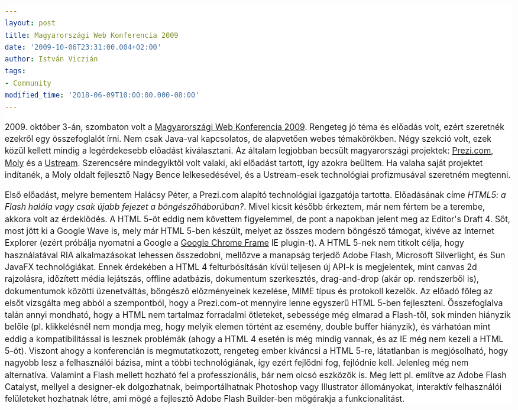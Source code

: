 ```yaml
---
layout: post
title: Magyarországi Web Konferencia 2009
date: '2009-10-06T23:31:00.004+02:00'
author: István Viczián
tags:
- Community
modified_time: '2018-06-09T10:00:00.000-08:00'
---
```


2009\. október 3-án, szombaton volt a [Magyarországi Web Konferencia
2009](http://web.conf.hu/2009). Rengeteg jó téma és előadás volt, ezért
szeretnék ezekről egy összefoglalót írni. Nem csak Java-val kapcsolatos,
de alapvetően webes témakörökben. Négy szekció volt, ezek közül kellett
mindig a legérdekesebb előadást kiválasztani. Az általam legjobban
becsült magyarországi projektek: [Prezi.com](http://prezi.com/),
[Moly](http://moly.hu/) és a [Ustream](http://ustream.tv/). Szerencsére
mindegyiktől volt valaki, aki előadást tartott, így azokra beültem. Ha
valaha saját projektet indítanék, a Moly oldalt fejlesztő Nagy Bence
lelkesedésével, és a Ustream-esek technológiai profizmusával szeretném
megtenni.

Első előadást, melyre bementem Halácsy Péter, a Prezi.com alapító
technológiai igazgatója tartotta. Előadásának címe *HTML5: a Flash
halála vagy csak újabb fejezet a
böngészőháborúban?*. Mivel kicsit később
érkeztem, már nem fértem be a terembe, akkora volt az érdeklődés. A HTML
5-öt eddig nem követtem figyelemmel, de pont a napokban jelent meg az
Editor's Draft 4. Sőt, most jött ki a Google Wave is, mely már HTML
5-ben készült, melyet az összes modern böngésző támogat, kivéve az
Internet Explorer (ezért próbálja nyomatni a Google a [Google Chrome
Frame](http://code.google.com/chrome/chromeframe/) IE plugin-t). A HTML
5-nek nem titkolt célja, hogy használatával RIA alkalmazásokat lehessen
összedobni, mellőzve a manapság terjedő Adobe Flash, Microsoft
Silverlight, és Sun JavaFX technológiákat. Ennek érdekében a HTML 4
felturbósításán kívül teljesen új API-k is megjelentek, mint canvas 2d
rajzolásra, időzített média lejátszás, offline adatbázis, dokumentum
szerkesztés, drag-and-drop (akár op. rendszerből is), dokumentumok
közötti üzenetváltás, böngésző előzményeinek kezelése, MIME típus és
protokoll kezelők. Az előadó főleg az elsőt vizsgálta meg abból a
szempontból, hogy a Prezi.com-ot mennyire lenne egyszerű HTML 5-ben
fejleszteni. Összefoglalva talán annyi mondható, hogy a HTML nem
tartalmaz forradalmi ötleteket, sebessége még elmarad a Flash-től, sok
minden hiányzik belőle (pl. klikkelésnél nem mondja meg, hogy melyik
elemen történt az esemény, double buffer hiányzik), és várhatóan mint
eddig a kompatibilitással is lesznek problémák (ahogy a HTML 4 esetén is
még mindig vannak, és az IE még nem kezeli a HTML 5-öt). Viszont ahogy a
konferencián is megmutatkozott, rengeteg ember kíváncsi a HTML 5-re,
látatlanban is megjósolható, hogy nagyobb lesz a felhasználói bázisa,
mint a többi technológiának, így ezért fejlődni fog, fejlódnie kell.
Jelenleg még nem alternatíva. Valamint a Flash mellett hozható fel a
professzionális, bár nem olcsó eszközök is. Meg lett pl. említve az
Adobe Flash Catalyst, mellyel a designer-ek dolgozhatnak,
beimportálhatnak Photoshop vagy Illustrator állományokat, interaktív
felhasználói felületeket hozhatnak létre, ami mögé a fejlesztő Adobe
Flash Builder-ben mögérakja a funkcionalitást.
